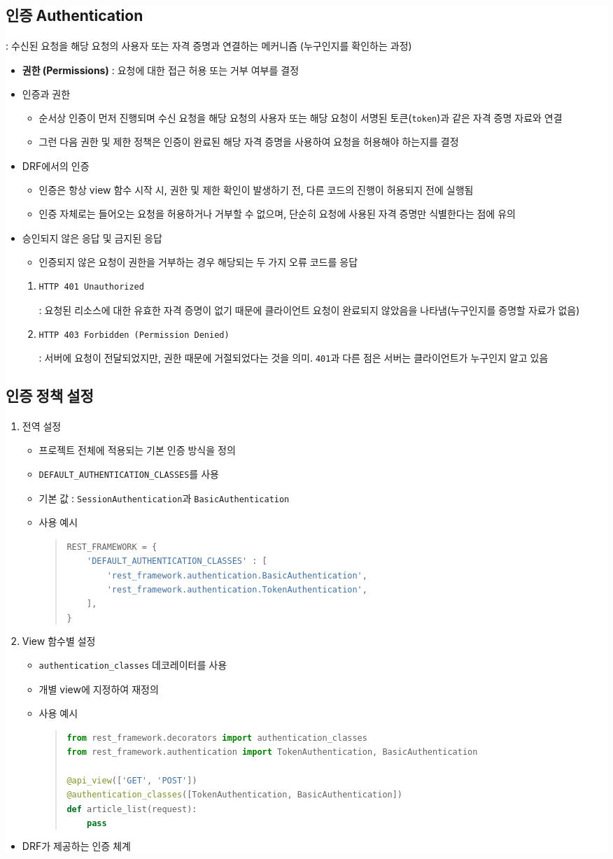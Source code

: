 ## 인증 Authentication

: 수신된 요청을 해당 요청의 사용자 또는 자격 증명과 연결하는 메커니즘 (누구인지를 확인하는 과정)

- **권한 (Permissions)** : 요청에 대한 접근 허용 또는 거부 여부를 결정

- 인증과 권한
  
  - 순서상 인증이 먼저 진행되며 수신 요청을 해당 요청의 사용자 또는 해당 요청이 서명된 토큰(`token`)과 같은 자격 증명 자료와 연결
  
  - 그런 다음 권한 및 제한 정책은 인증이 완료된 해당 자격 증명을 사용하여 요청을 허용해야 하는지를 결정

- DRF에서의 인증
  
  - 인증은 항상 view 함수 시작 시, 권한 및 제한 확인이 발생하기 전, 다른 코드의 진행이 허용되지 전에 실행됨
  
  - 인증 자체로는 들어오는 요청을 허용하거나 거부할 수 없으며, 단순히 요청에 사용된 자격 증명만 식별한다는 점에 유의

- 승인되지 않은 응답 및 금지된 응답
  
  - 인증되지 않은 요청이 권한을 거부하는 경우 해당되는 두 가지 오류 코드를 응답
  1. `HTTP 401 Unauthorized` 
     
     : 요청된 리소스에 대한 유효한 자격 증명이 없기 때문에 클라이언트 요청이 완료되지 않았음을 나타냄(누구인지를 증명할 자료가 없음)
  
  2. `HTTP 403 Forbidden (Permission Denied)` 
     
     : 서버에 요청이 전달되었지만, 권한 때문에 거절되었다는 것을 의미. `401`과 다른 점은 서버는 클라이언트가 누구인지 알고 있음

## 인증 정책 설정

1. 전역 설정
   
   - 프로젝트 전체에 적용되는 기본 인증 방식을 정의
   
   - `DEFAULT_AUTHENTICATION_CLASSES`를 사용
   
   - 기본 값 : `SessionAuthentication`과 `BasicAuthentication`
   
   - 사용 예시
     
     > ```python
     > REST_FRAMEWORK = {
     >     'DEFAULT_AUTHENTICATION_CLASSES' : [
     >         'rest_framework.authentication.BasicAuthentication',
     >         'rest_framework.authentication.TokenAuthentication',
     >     ],
     > }
     > ```

2. View 함수별 설정
   
   - `authentication_classes` 데코레이터를 사용
   
   - 개별 view에 지정하여 재정의
   
   - 사용 예시
     
     > ```python
     > from rest_framework.decorators import authentication_classes
     > from rest_framework.authentication import TokenAuthentication, BasicAuthentication
     > 
     > @api_view(['GET', 'POST'])
     > @authentication_classes([TokenAuthentication, BasicAuthentication])
     > def article_list(request):
     >     pass
     > ```
- DRF가 제공하는 인증 체계
  